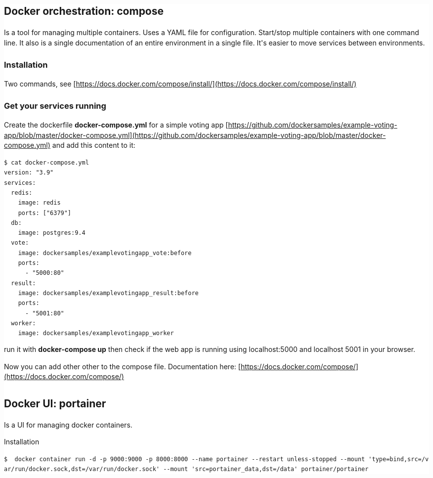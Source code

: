 ## Docker orchestration: compose

Is a tool for managing multiple containers. Uses a YAML file for configuration. Start/stop multiple containers with one command line. It also is a single documentation of an entire environment in a single file. It's easier to move services between environments.

### Installation

Two commands, see [https://docs.docker.com/compose/install/](https://docs.docker.com/compose/install/)

### Get your services running

Create the dockerfile **docker-compose.yml** for a simple voting app [https://github.com/dockersamples/example-voting-app/blob/master/docker-compose.yml](https://github.com/dockersamples/example-voting-app/blob/master/docker-compose.yml)  and add this content to it:

```text
$ cat docker-compose.yml                                                                                                            
version: "3.9"
services:
  redis:
    image: redis
    ports: ["6379"]
  db:
    image: postgres:9.4
  vote:
    image: dockersamples/examplevotingapp_vote:before
    ports:
      - "5000:80"
  result:
    image: dockersamples/examplevotingapp_result:before
    ports:
      - "5001:80"
  worker:
    image: dockersamples/examplevotingapp_worker
```

run it with **docker-compose up** then check if the web app is running using localhost:5000 and localhost 5001 in your browser.

Now you can add other other to the compose file. Documentation here: [https://docs.docker.com/compose/](https://docs.docker.com/compose/)

## Docker UI: portainer

Is a UI for managing docker containers.

Installation

```text
$  docker container run -d -p 9000:9000 -p 8000:8000 --name portainer --restart unless-stopped --mount 'type=bind,src=/var/run/docker.sock,dst=/var/run/docker.sock' --mount 'src=portainer_data,dst=/data' portainer/portainer
```
